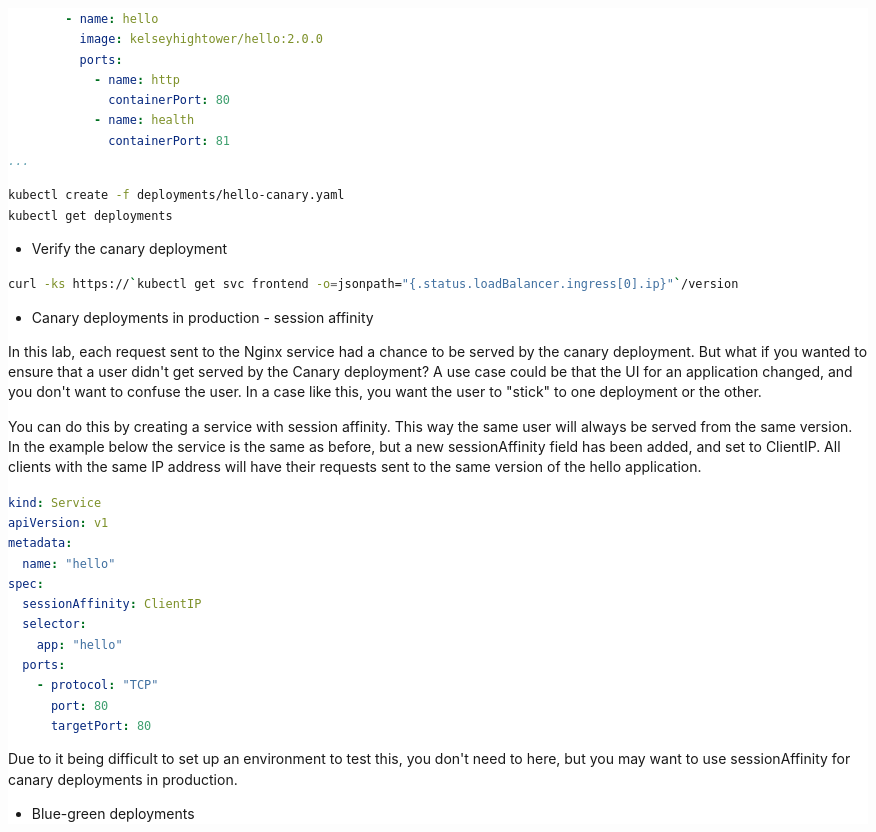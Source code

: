 ```yaml
        - name: hello
          image: kelseyhightower/hello:2.0.0
          ports:
            - name: http
              containerPort: 80
            - name: health
              containerPort: 81
...
```
```bash
kubectl create -f deployments/hello-canary.yaml
kubectl get deployments
```
* Verify the canary deployment
```bash
curl -ks https://`kubectl get svc frontend -o=jsonpath="{.status.loadBalancer.ingress[0].ip}"`/version
```
* Canary deployments in production - session affinity

In this lab, each request sent to the Nginx service had a chance to be served by the canary deployment. But what if you wanted to ensure that a user didn't get served by the Canary deployment? A use case could be that the UI for an application changed, and you don't want to confuse the user. In a case like this, you want the user to "stick" to one deployment or the other.

You can do this by creating a service with session affinity. This way the same user will always be served from the same version. In the example below the service is the same as before, but a new sessionAffinity field has been added, and set to ClientIP. All clients with the same IP address will have their requests sent to the same version of the hello application.

```yaml
kind: Service
apiVersion: v1
metadata:
  name: "hello"
spec:
  sessionAffinity: ClientIP
  selector:
    app: "hello"
  ports:
    - protocol: "TCP"
      port: 80
      targetPort: 80
```
Due to it being difficult to set up an environment to test this, you don't need to here, but you may want to use sessionAffinity for canary deployments in production.

* Blue-green deployments
